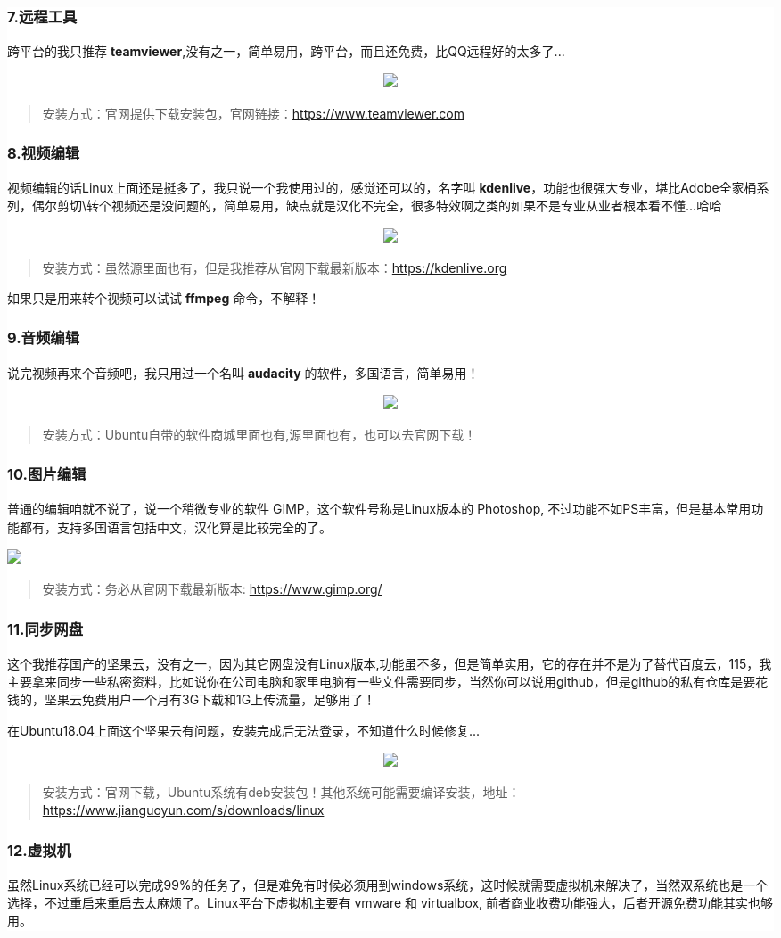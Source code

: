 ### 7.远程工具
跨平台的我只推荐 **teamviewer**,没有之一，简单易用，跨平台，而且还免费，比QQ远程好的太多了...

<div align="center">

![](http://ww1.sinaimg.cn/large/5f6e3e27ly1frmgeaib85j20gt0dhtas.jpg)
</div>

> 安装方式：官网提供下载安装包，官网链接：https://www.teamviewer.com


### 8.视频编辑
视频编辑的话Linux上面还是挺多了，我只说一个我使用过的，感觉还可以的，名字叫 **kdenlive**，功能也很强大专业，堪比Adobe全家桶系列，偶尔剪切\转个视频还是没问题的，简单易用，缺点就是汉化不完全，很多特效啊之类的如果不是专业从业者根本看不懂...哈哈

<div align="center">

![](http://ww1.sinaimg.cn/large/5f6e3e27ly1frmgeag9bbj20x80jkmzb.jpg)
</div>

> 安装方式：虽然源里面也有，但是我推荐从官网下载最新版本：https://kdenlive.org

如果只是用来转个视频可以试试 **ffmpeg** 命令，不解释！

### 9.音频编辑
说完视频再来个音频吧，我只用过一个名叫 **audacity** 的软件，多国语言，简单易用！
<div align="center">

![](http://ww1.sinaimg.cn/mw690/5f6e3e27ly1frnny0be3cj20s90kujvk.jpg)
</div>

> 安装方式：Ubuntu自带的软件商城里面也有,源里面也有，也可以去官网下载！

### 10.图片编辑
普通的编辑咱就不说了，说一个稍微专业的软件 GIMP，这个软件号称是Linux版本的 Photoshop, 不过功能不如PS丰富，但是基本常用功能都有，支持多国语言包括中文，汉化算是比较完全的了。

![](http://ww1.sinaimg.cn/mw690/5f6e3e27ly1fs5vpf0hoaj21hc0tcaf3.jpg)

> 安装方式：务必从官网下载最新版本: https://www.gimp.org/

### 11.同步网盘
这个我推荐国产的坚果云，没有之一，因为其它网盘没有Linux版本,功能虽不多，但是简单实用，它的存在并不是为了替代百度云，115，我主要拿来同步一些私密资料，比如说你在公司电脑和家里电脑有一些文件需要同步，当然你可以说用github，但是github的私有仓库是要花钱的，坚果云免费用户一个月有3G下载和1G上传流量，足够用了！

在Ubuntu18.04上面这个坚果云有问题，安装完成后无法登录，不知道什么时候修复...

<div align="center">

![](http://ww1.sinaimg.cn/mw690/5f6e3e27ly1frno3g9xzsj20ae0gnt9b.jpg)
</div>

> 安装方式：官网下载，Ubuntu系统有deb安装包！其他系统可能需要编译安装，地址：https://www.jianguoyun.com/s/downloads/linux

### 12.虚拟机
虽然Linux系统已经可以完成99%的任务了，但是难免有时候必须用到windows系统，这时候就需要虚拟机来解决了，当然双系统也是一个选择，不过重启来重启去太麻烦了。Linux平台下虚拟机主要有 vmware 和 virtualbox, 前者商业收费功能强大，后者开源免费功能其实也够用。
